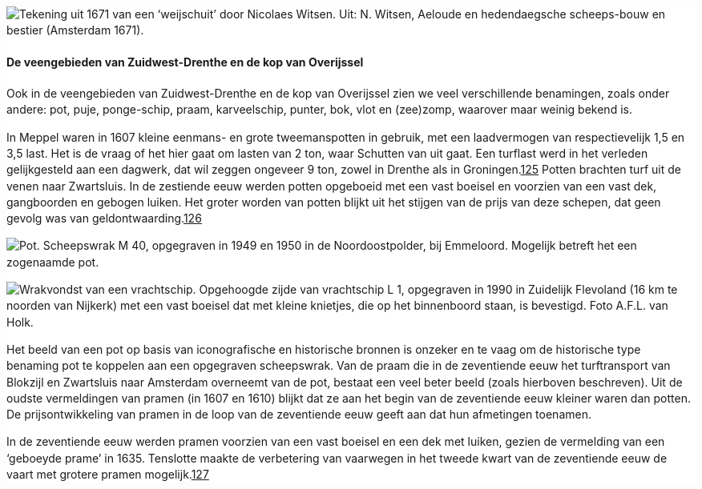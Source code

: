 ![Tekening uit 1671 van een ‘weijschuit’ door Nicolaes Witsen. Uit: N. Witsen, <em>Aeloude en hedendaegsche scheeps-bouw en bestier</em> (Amsterdam 1671).   ](44_fig.2.16.jpg)

#### De veengebieden van Zuidwest-Drenthe en de kop van Overijssel

Ook in de veengebieden van Zuidwest-Drenthe en de kop van Overijssel zien we veel verschillende benamingen, zoals onder andere: pot, puje, ponge-schip, praam, karveelschip, punter, bok, vlot en (zee)zomp, waarover maar weinig bekend is.

In Meppel waren in 1607 kleine eenmans- en grote tweemanspotten in gebruik, met een laadvermogen van respectievelijk 1,5 en 3,5 last. Het is de vraag of het hier gaat om lasten van 2 ton, waar Schutten van uit gaat. Een turflast werd in het verleden gelijkgesteld aan een dagwerk, dat wil zeggen ongeveer 9 ton, zowel in Drenthe als in Groningen.[125](#fn125) Potten brachten turf uit de venen naar Zwartsluis. In de zestiende eeuw werden potten opgeboeid met een vast boeisel en voorzien van een vast dek, gangboorden en gebogen luiken. Het groter worden van potten blijkt uit het stijgen van de prijs van deze schepen, dat geen gevolg was van geldontwaarding.[126](#fn126)

![Pot. Scheepswrak M 40, opgegraven in 1949 en 1950 in de Noordoostpolder, bij Emmeloord. Mogelijk betreft het een zogenaamde pot.   ](45_fig.2.17.jpg)

![Wrakvondst van een vrachtschip. Opgehoogde zijde van vrachtschip L 1, opgegraven in 1990 in Zuidelijk Flevoland (16 km te noorden van Nijkerk) met een vast boeisel dat met kleine knietjes, die op het binnenboord staan, is bevestigd. Foto A.F.L. van Holk.  ](46_fig.2.18.jpg)

Het beeld van een pot op basis van iconografische en historische bronnen is onzeker en te vaag om de historische type benaming pot te koppelen aan een opgegraven scheepswrak. Van de praam die in de zeventiende eeuw het turftransport van Blokzijl en Zwartsluis naar Amsterdam overneemt van de pot, bestaat een veel beter beeld (zoals hierboven beschreven). Uit de oudste vermeldingen van pramen (in 1607 en 1610) blijkt dat ze aan het begin van de zeventiende eeuw kleiner waren dan potten. De prijsontwikkeling van pramen in de loop van de zeventiende eeuw geeft aan dat hun afmetingen toenamen.

In de zeventiende eeuw werden pramen voorzien van een vast boeisel en een dek met luiken, gezien de vermelding van een ‘geboeyde prame’ in 1635. Tenslotte maakte de verbetering van vaarwegen in het tweede kwart van de zeventiende eeuw de vaart met grotere pramen mogelijk.[127](#fn127)


